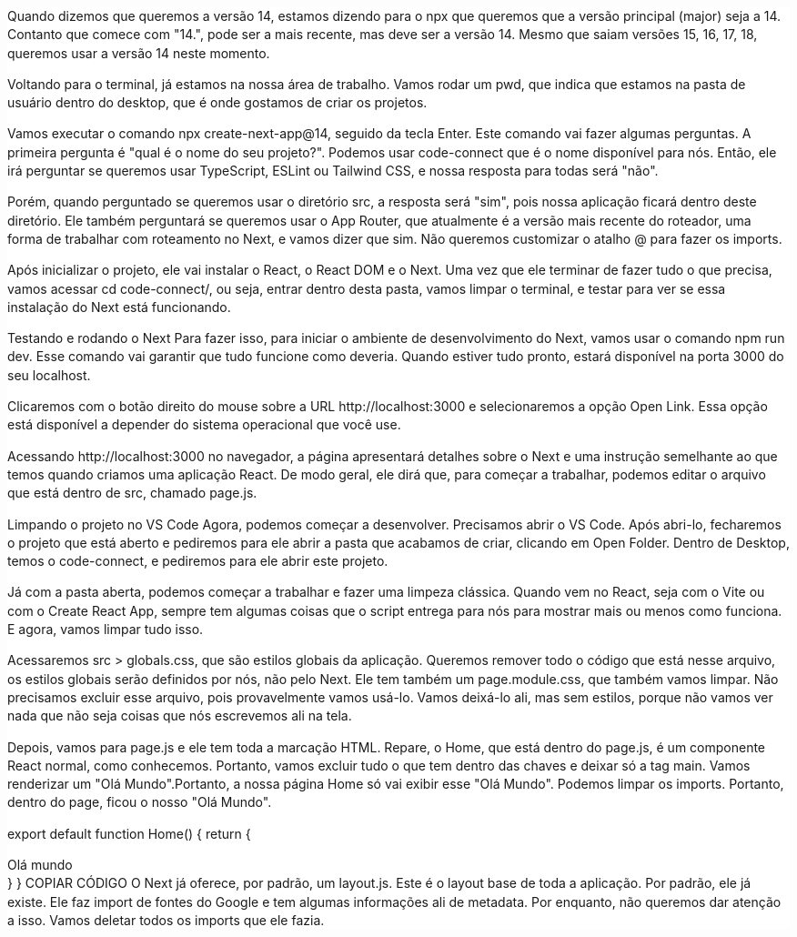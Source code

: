 Quando dizemos que queremos a versão 14, estamos dizendo para o npx que queremos que a versão principal (major) seja a 14. Contanto que comece com "14.", pode ser a mais recente, mas deve ser a versão 14. Mesmo que saiam versões 15, 16, 17, 18, queremos usar a versão 14 neste momento.

Voltando para o terminal, já estamos na nossa área de trabalho. Vamos rodar um pwd, que indica que estamos na pasta de usuário dentro do desktop, que é onde gostamos de criar os projetos.

Vamos executar o comando npx create-next-app@14, seguido da tecla Enter. Este comando vai fazer algumas perguntas. A primeira pergunta é "qual é o nome do seu projeto?". Podemos usar code-connect que é o nome disponível para nós. Então, ele irá perguntar se queremos usar TypeScript, ESLint ou Tailwind CSS, e nossa resposta para todas será "não".

Porém, quando perguntado se queremos usar o diretório src, a resposta será "sim", pois nossa aplicação ficará dentro deste diretório. Ele também perguntará se queremos usar o App Router, que atualmente é a versão mais recente do roteador, uma forma de trabalhar com roteamento no Next, e vamos dizer que sim. Não queremos customizar o atalho @ para fazer os imports.

Após inicializar o projeto, ele vai instalar o React, o React DOM e o Next. Uma vez que ele terminar de fazer tudo o que precisa, vamos acessar cd code-connect/, ou seja, entrar dentro desta pasta, vamos limpar o terminal, e testar para ver se essa instalação do Next está funcionando.

Testando e rodando o Next
Para fazer isso, para iniciar o ambiente de desenvolvimento do Next, vamos usar o comando npm run dev. Esse comando vai garantir que tudo funcione como deveria. Quando estiver tudo pronto, estará disponível na porta 3000 do seu localhost.

Clicaremos com o botão direito do mouse sobre a URL http://localhost:3000 e selecionaremos a opção Open Link. Essa opção está disponível a depender do sistema operacional que você use.

Acessando http://localhost:3000 no navegador, a página apresentará detalhes sobre o Next e uma instrução semelhante ao que temos quando criamos uma aplicação React. De modo geral, ele dirá que, para começar a trabalhar, podemos editar o arquivo que está dentro de src, chamado page.js.

Limpando o projeto no VS Code
Agora, podemos começar a desenvolver. Precisamos abrir o VS Code. Após abri-lo, fecharemos o projeto que está aberto e pediremos para ele abrir a pasta que acabamos de criar, clicando em Open Folder. Dentro de Desktop, temos o code-connect, e pediremos para ele abrir este projeto.

Já com a pasta aberta, podemos começar a trabalhar e fazer uma limpeza clássica. Quando vem no React, seja com o Vite ou com o Create React App, sempre tem algumas coisas que o script entrega para nós para mostrar mais ou menos como funciona. E agora, vamos limpar tudo isso.

Acessaremos src > globals.css, que são estilos globais da aplicação. Queremos remover todo o código que está nesse arquivo, os estilos globais serão definidos por nós, não pelo Next. Ele tem também um page.module.css, que também vamos limpar. Não precisamos excluir esse arquivo, pois provavelmente vamos usá-lo. Vamos deixá-lo ali, mas sem estilos, porque não vamos ver nada que não seja coisas que nós escrevemos ali na tela.

Depois, vamos para page.js e ele tem toda a marcação HTML. Repare, o Home, que está dentro do page.js, é um componente React normal, como conhecemos. Portanto, vamos excluir tudo o que tem dentro das chaves e deixar só a tag main. Vamos renderizar um "Olá Mundo".Portanto, a nossa página Home só vai exibir esse "Olá Mundo". Podemos limpar os imports. Portanto, dentro do page, ficou o nosso "Olá Mundo".

export default function Home() {
    return {
        <main>
            Olá mundo
        </main>
    }
}
COPIAR CÓDIGO
O Next já oferece, por padrão, um layout.js. Este é o layout base de toda a aplicação. Por padrão, ele já existe. Ele faz import de fontes do Google e tem algumas informações ali de metadata. Por enquanto, não queremos dar atenção a isso. Vamos deletar todos os imports que ele fazia.
